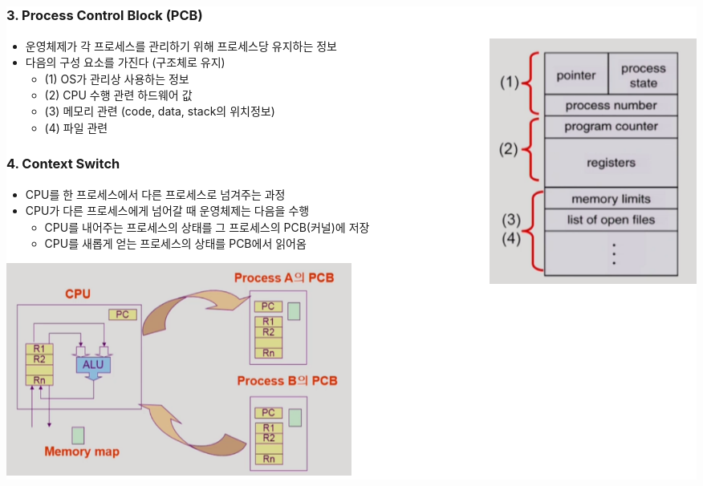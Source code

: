 



### 3. Process Control Block (PCB)

<img src="README.assets/image-20221124003657492.png" alt="image-20221124003657492" style="width:30%;" align="right" /> 

- 운영체제가 각 프로세스를 관리하기 위해 프로세스당 유지하는 정보
- 다음의 구성 요소를 가진다 (구조체로 유지)
  - (1) OS가 관리상 사용하는 정보
  - (2) CPU 수행 관련 하드웨어 값
  - (3) 메모리 관련 (code, data, stack의 위치정보)
  - (4) 파일 관련





### 4. Context Switch

- CPU를 한 프로세스에서 다른 프로세스로 넘겨주는 과정
- CPU가 다른 프로세스에게 넘어갈 때 운영체제는 다음을 수행
  - CPU를 내어주는 프로세스의 상태를 그 프로세스의 PCB(커널)에 저장
  - CPU를 새롭게 얻는 프로세스의 상태를 PCB에서 읽어옴

<img src="README.assets/image-20221124004208817.png" alt="image-20221124004208817" style="width:50%;" />